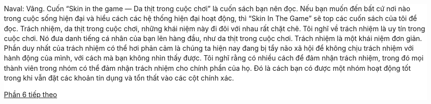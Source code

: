 Naval: Vâng. Cuốn “Skin in the game — Da thịt trong cuộc chơi” là cuốn sách bạn nên đọc. Nếu bạn muốn đến bất cứ nơi nào trong cuộc sống hiện đại và hiểu cách các hệ thống hiện đại hoạt động, thì “Skin In The Game” sẽ top các cuốn sách của tôi để đọc.
Trách nhiệm, da thịt trong cuộc chơi, những khái niệm này đi đôi với nhau rất chặt chẽ. Tôi nghĩ về trách nhiệm là uy tín trong cuộc chơi. Nó đưa danh tiếng cá nhân của bạn lên hàng đầu, như da thịt trong cuộc chơi.
Trách nhiệm là một khái niệm đơn giản. Phần duy nhất của trách nhiệm có thể hơi phản cảm là chúng ta hiện nay đang bị tẩy não xã hội để không chịu trách nhiệm với hành động của mình, với cách mà bạn không nhìn thấy được.
Tôi nghĩ rằng có nhiều cách để đảm nhận trách nhiệm, trong đó mọi thành viên trong nhóm có thể đảm nhận trách nhiệm cho chính phần của họ. Đó là cách bạn có được một nhóm hoạt động tốt trong khi vẫn đặt các khoản tín dụng và tổn thất vào các cột chính xác.

[Phần 6 tiếp theo](/posts/lamgiaukhongnhomayman6)
